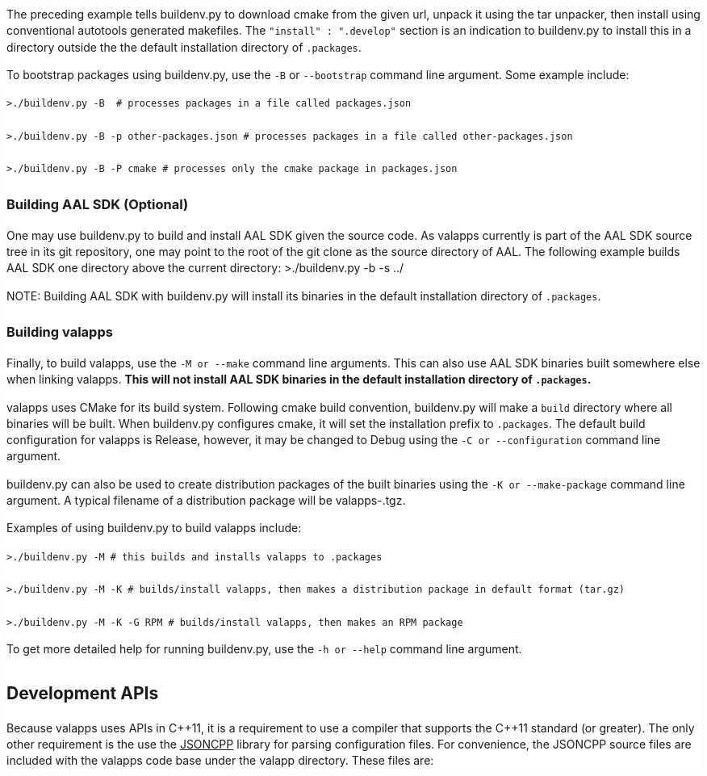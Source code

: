 The preceding example tells buildenv.py to download cmake from the given url, unpack it using the tar unpacker, then install using conventional autotools generated makefiles. The `"install" : ".develop"` section is an indication to buildenv.py to install this in a directory outside the the default installation directory of `.packages`.

To bootstrap packages using buildenv.py, use the `-B` or `--bootstrap` command line argument.
Some example include:
    
    >./buildenv.py -B  # processes packages in a file called packages.json 

    >./buildenv.py -B -p other-packages.json # processes packages in a file called other-packages.json

    >./buildenv.py -B -P cmake # processes only the cmake package in packages.json

### Building AAL SDK (Optional)
One may use buildenv.py to build and install AAL SDK given the source code. As valapps currently is part of the AAL SDK source tree in its git repository, one may point to the root of the git clone as the source directory of AAL.
The following example builds AAL SDK one directory above the current directory:
    >./buildenv.py -b -s ../
    
NOTE: Building AAL SDK with buildenv.py will install its binaries in the default installation directory of `.packages`.

### Building valapps 
Finally, to build valapps, use the `-M or --make` command line arguments. This can also use AAL SDK binaries built somewhere else when linking valapps.
__This will not install AAL SDK binaries in the default installation directory of `.packages`.__ 

valapps uses CMake for its build system. Following cmake build convention, buildenv.py will make a `build` directory where all binaries will be built. When buildenv.py configures cmake, it will set the installation prefix to `.packages`. The default build configuration for valapps is Release, however, it may be changed to Debug using the `-C or --configuration` command line argument. 

buildenv.py can also be used to create distribution packages of the built binaries using the `-K or --make-package` command line argument. A typical filename of a distribution package will be valapps-<git hash>.tgz.

Examples of using buildenv.py to build valapps include:

    >./buildenv.py -M # this builds and installs valapps to .packages

    >./buildenv.py -M -K # builds/install valapps, then makes a distribution package in default format (tar.gz)

    >./buildenv.py -M -K -G RPM # builds/install valapps, then makes an RPM package

To get more detailed help for running buildenv.py, use the `-h or --help` command line argument.

## Development APIs
Because valapps uses APIs in C++11, it is a requirement to use a compiler that supports the C++11 standard (or greater). 
The only other requirement is the use the [JSONCPP](https://github.com/open-source-parsers/jsoncpp) library for parsing configuration files. 
For convenience, the JSONCPP source files are included with the valapps code base under the valapp directory. These files are:
